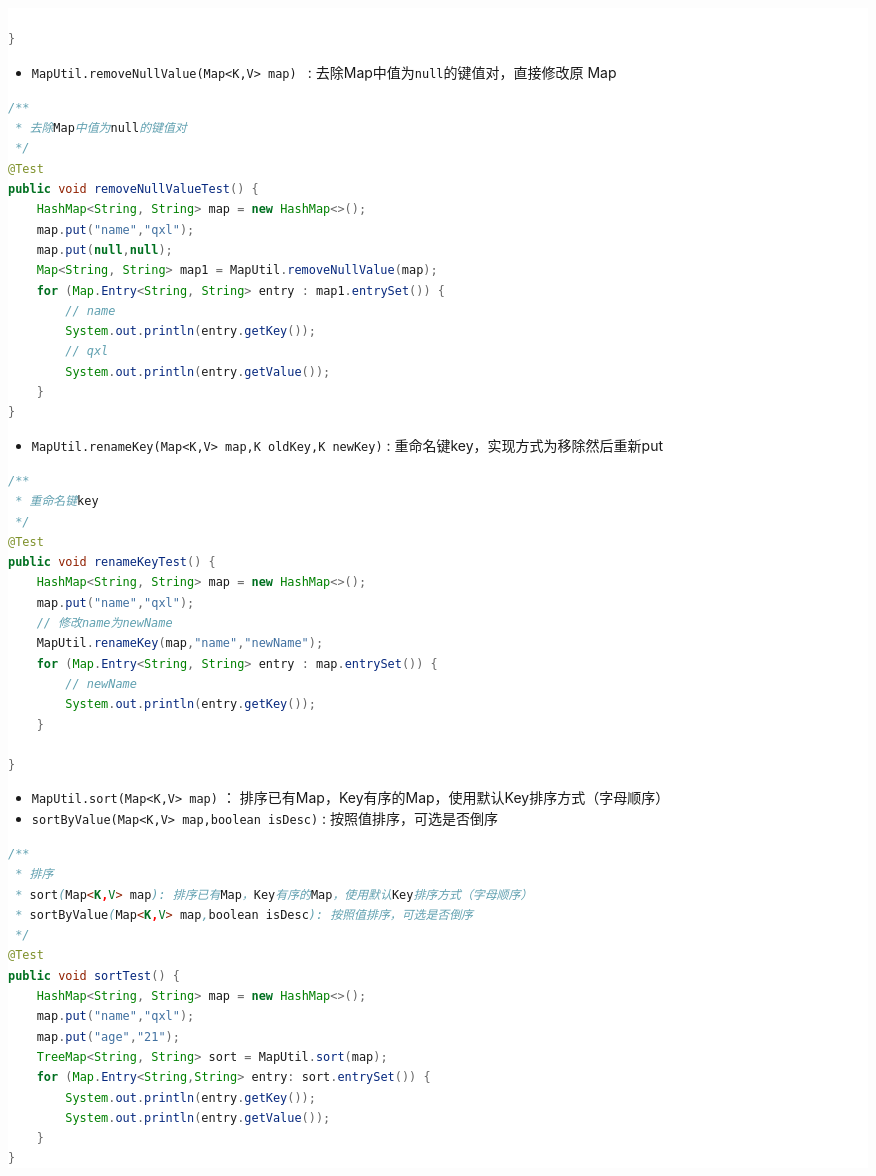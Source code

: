```java

}
```

- `MapUtil.removeNullValue(Map<K,V> map) ` : 去除Map中值为`null`的键值对，直接修改原 Map

```java
/**
 * 去除Map中值为null的键值对
 */
@Test
public void removeNullValueTest() {
    HashMap<String, String> map = new HashMap<>();
    map.put("name","qxl");
    map.put(null,null);
    Map<String, String> map1 = MapUtil.removeNullValue(map);
    for (Map.Entry<String, String> entry : map1.entrySet()) {
        // name
        System.out.println(entry.getKey());
        // qxl
        System.out.println(entry.getValue());
    }
}
```

- `MapUtil.renameKey(Map<K,V> map,K oldKey,K newKey)` : 重命名键key，实现方式为移除然后重新put

```java
/**
 * 重命名键key
 */
@Test
public void renameKeyTest() {
    HashMap<String, String> map = new HashMap<>();
    map.put("name","qxl");
    // 修改name为newName
    MapUtil.renameKey(map,"name","newName");
    for (Map.Entry<String, String> entry : map.entrySet()) {
        // newName
        System.out.println(entry.getKey());
    }

}
```

- `MapUtil.sort(Map<K,V> map)` ： 排序已有Map，Key有序的Map，使用默认Key排序方式（字母顺序）
- `sortByValue(Map<K,V> map,boolean isDesc)` : 按照值排序，可选是否倒序

```java
/**
 * 排序
 * sort(Map<K,V> map): 排序已有Map，Key有序的Map，使用默认Key排序方式（字母顺序）
 * sortByValue(Map<K,V> map,boolean isDesc): 按照值排序，可选是否倒序
 */
@Test
public void sortTest() {
    HashMap<String, String> map = new HashMap<>();
    map.put("name","qxl");
    map.put("age","21");
    TreeMap<String, String> sort = MapUtil.sort(map);
    for (Map.Entry<String,String> entry: sort.entrySet()) {
        System.out.println(entry.getKey());
        System.out.println(entry.getValue());
    }
}

```